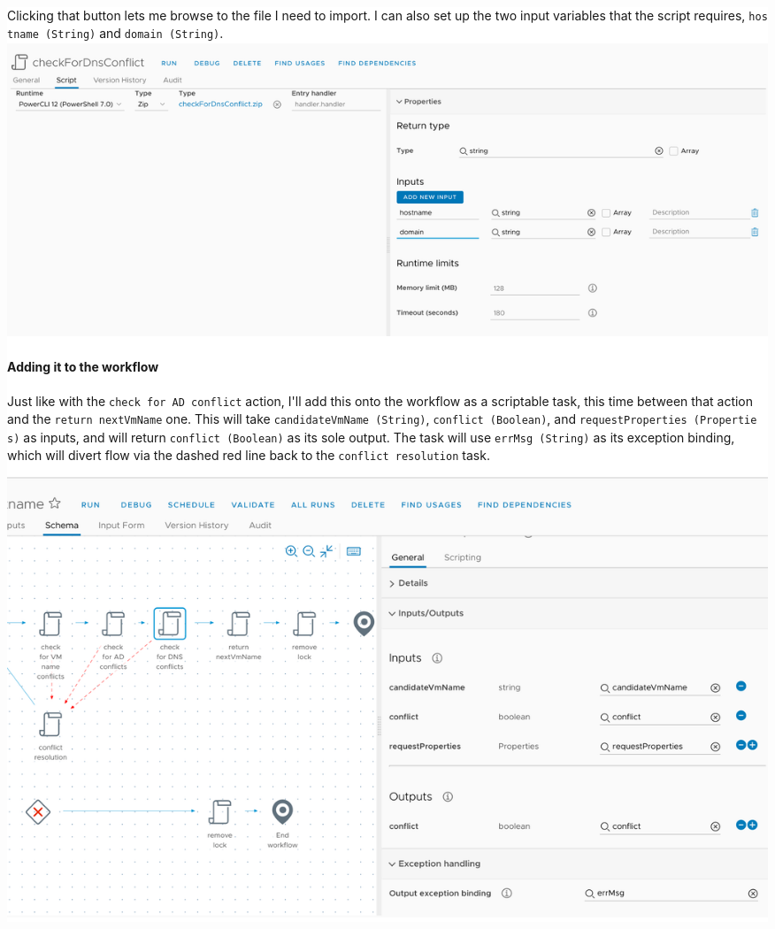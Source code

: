 Clicking that button lets me browse to the file I need to import. I can also set up the two input variables that the script requires, `hostname (String)` and `domain (String)`.
![Package imported and variables defined](xPvBx3oVX.png)

#### Adding it to the workflow
Just like with the `check for AD conflict` action, I'll add this onto the workflow as a scriptable task, this time between that action and the `return nextVmName` one. This will take `candidateVmName (String)`, `conflict (Boolean)`, and `requestProperties (Properties)` as inputs, and will return `conflict (Boolean)` as its sole output. The task will use `errMsg (String)` as its exception binding, which will divert flow via the dashed red line back to the `conflict resolution` task.

![Task: check for DNS conflict](uSunGKJfH.png)
